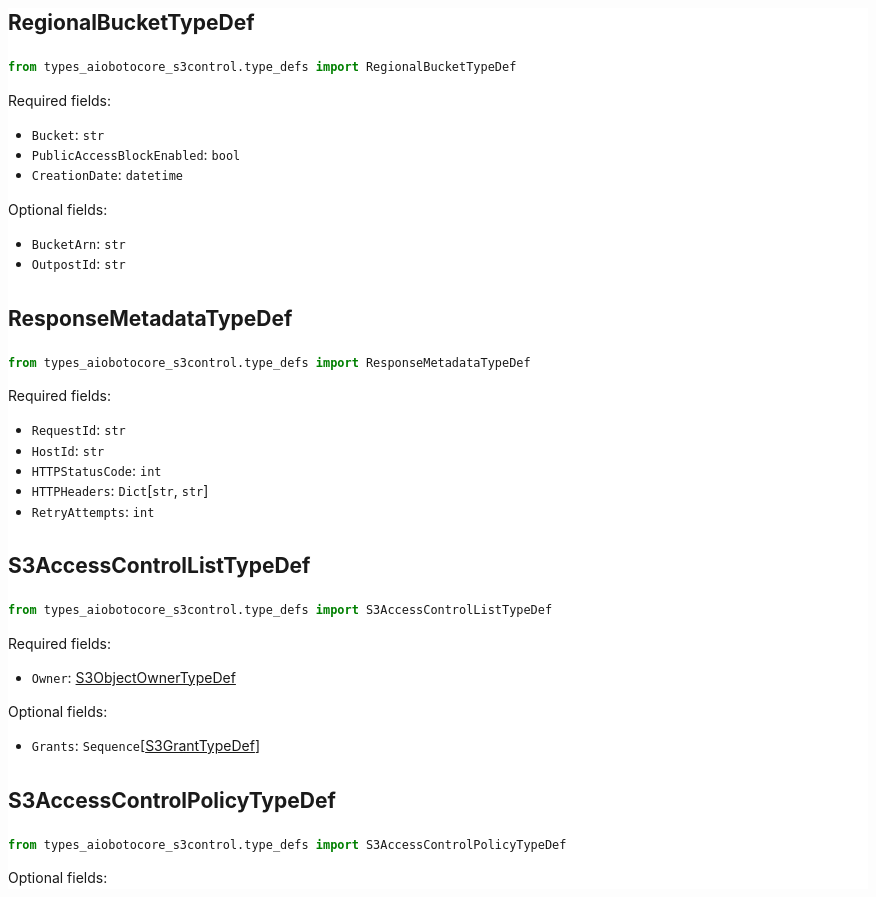 ## RegionalBucketTypeDef

```python
from types_aiobotocore_s3control.type_defs import RegionalBucketTypeDef
```

Required fields:

- `Bucket`: `str`
- `PublicAccessBlockEnabled`: `bool`
- `CreationDate`: `datetime`

Optional fields:

- `BucketArn`: `str`
- `OutpostId`: `str`

<a id="responsemetadatatypedef"></a>

## ResponseMetadataTypeDef

```python
from types_aiobotocore_s3control.type_defs import ResponseMetadataTypeDef
```

Required fields:

- `RequestId`: `str`
- `HostId`: `str`
- `HTTPStatusCode`: `int`
- `HTTPHeaders`: `Dict`\[`str`, `str`\]
- `RetryAttempts`: `int`

<a id="s3accesscontrollisttypedef"></a>

## S3AccessControlListTypeDef

```python
from types_aiobotocore_s3control.type_defs import S3AccessControlListTypeDef
```

Required fields:

- `Owner`: [S3ObjectOwnerTypeDef](./type_defs.md#s3objectownertypedef)

Optional fields:

- `Grants`: `Sequence`\[[S3GrantTypeDef](./type_defs.md#s3granttypedef)\]

<a id="s3accesscontrolpolicytypedef"></a>

## S3AccessControlPolicyTypeDef

```python
from types_aiobotocore_s3control.type_defs import S3AccessControlPolicyTypeDef
```

Optional fields:
